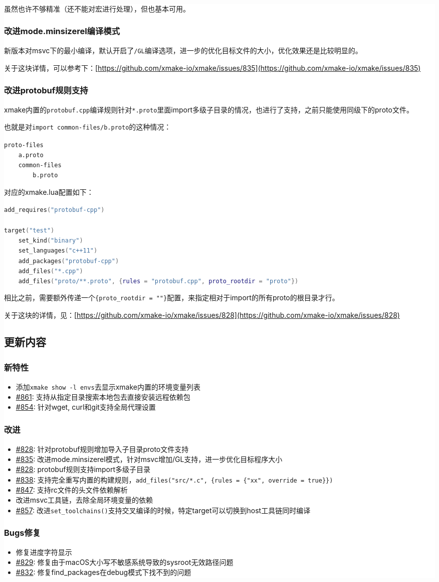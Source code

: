 虽然也许不够精准（还不能对宏进行处理），但也基本可用。

### 改进mode.minsizerel编译模式

新版本对msvc下的最小编译，默认开启了`/GL`编译选项，进一步的优化目标文件的大小，优化效果还是比较明显的。

关于这块详情，可以参考下：[https://github.com/xmake-io/xmake/issues/835](https://github.com/xmake-io/xmake/issues/835)

### 改进protobuf规则支持

xmake内置的`protobuf.cpp`编译规则针对`*.proto`里面import多级子目录的情况，也进行了支持，之前只能使用同级下的proto文件。

也就是对`import common-files/b.proto`的这种情况：

```
proto-files
    a.proto
    common-files
        b.proto
```

对应的xmake.lua配置如下：


```lua
add_requires("protobuf-cpp")

target("test")
    set_kind("binary")
    set_languages("c++11")
    add_packages("protobuf-cpp")
    add_files("*.cpp")
    add_files("proto/**.proto", {rules = "protobuf.cpp", proto_rootdir = "proto"})
```

相比之前，需要额外传递一个`{proto_rootdir = ""}`配置，来指定相对于import的所有proto的根目录才行。

关于这块的详情，见：[https://github.com/xmake-io/xmake/issues/828](https://github.com/xmake-io/xmake/issues/828)


## 更新内容

### 新特性

* 添加`xmake show -l envs`去显示xmake内置的环境变量列表
* [#861](https://github.com/xmake-io/xmake/issues/861): 支持从指定目录搜索本地包去直接安装远程依赖包
* [#854](https://github.com/xmake-io/xmake/issues/854): 针对wget, curl和git支持全局代理设置

### 改进

* [#828](https://github.com/xmake-io/xmake/issues/828): 针对protobuf规则增加导入子目录proto文件支持
* [#835](https://github.com/xmake-io/xmake/issues/835): 改进mode.minsizerel模式，针对msvc增加/GL支持，进一步优化目标程序大小
* [#828](https://github.com/xmake-io/xmake/issues/828): protobuf规则支持import多级子目录
* [#838](https://github.com/xmake-io/xmake/issues/838#issuecomment-643570920): 支持完全重写内置的构建规则，`add_files("src/*.c", {rules = {"xx", override = true}})`
* [#847](https://github.com/xmake-io/xmake/issues/847): 支持rc文件的头文件依赖解析
* 改进msvc工具链，去除全局环境变量的依赖
* [#857](https://github.com/xmake-io/xmake/pull/857): 改进`set_toolchains()`支持交叉编译的时候，特定target可以切换到host工具链同时编译

### Bugs修复

* 修复进度字符显示
* [#829](https://github.com/xmake-io/xmake/issues/829): 修复由于macOS大小写不敏感系统导致的sysroot无效路径问题
* [#832](https://github.com/xmake-io/xmake/issues/832): 修复find_packages在debug模式下找不到的问题

